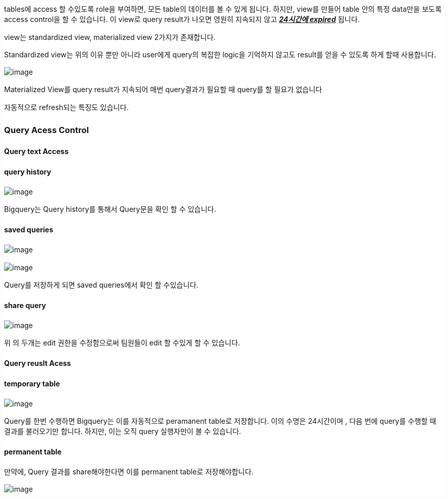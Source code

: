 tables에 access 할 수있도록 role을 부여하면, 모든 table의 데이터를 볼 수 있게 됩니다. 하지만, view를 만들어 table 안의 특정 data만을 보도록 access control을 할 수 있습니다. 이 view로 query result가 나오면 영원히 지속되지 않고 ***<u>24시간에 expired</u>*** 됩니다.

view는 standardized view, materialized view 2가지가 존재합니다.

Standardized view는 위의 이유 뿐만 아니라 user에게 query의 복잡한 logic을 기억하지 않고도 result를 얻을 수 있도록 하게 할때 사용합니다.

![image](https://user-images.githubusercontent.com/50165842/143593157-b24892f4-2a0d-468d-b129-2781da402a49.png)

Materialized View를 query result가 지속되어 매번 query결과가 필요할 때 query를 할 필요가 없습니다

자동적으로 refresh되는 특징도 있습니다.



### Query Acess Control

#### Query text Access

#### query history

![image](https://user-images.githubusercontent.com/50165842/143589884-731e3fce-6563-427a-92b2-2a379675556a.png)

Bigquery는 Query history를 통해서 Query문을 확인 할 수 있습니다.

#### saved queries

![image](https://user-images.githubusercontent.com/50165842/143590074-c1f39ff6-7153-429d-8b12-95fe87733338.png)

![image](https://user-images.githubusercontent.com/50165842/143590255-c9f2e8a8-cac6-4ea9-899d-d749b154c96a.png)

Query를 저장하게 되면 saved queries에서 확인 할 수있습니다.

#### share query

![image](https://user-images.githubusercontent.com/50165842/143590511-34b98828-a3a7-4e8d-bbdc-d90a8be19e5b.png)



위 의 두개는 edit 권한을 수정함으로써 팀원들이 edit 할 수있게 할 수 있습니다.

#### Query reuslt Acess

#### temporary table

![image](https://user-images.githubusercontent.com/50165842/143590663-fa75ddaa-fd29-4019-921b-9a75d076b86b.png)

Query를 한번 수행하면 Bigquery는 이를 자동적으로 peramanent table로 저장합니다. 이의 수명은 24시간이며 , 다음 번에 query를 수행할 때 결과를 불러오기만 합니다. 하지만, 이는 오직 query 실행자만이 볼 수 있습니다.

#### permanent table

만약에, Query 결과를 share해야한다면 이를 permanent table로 저장해야합니다.

![image](https://user-images.githubusercontent.com/50165842/143591097-a5fe281b-6157-4180-9441-2fd31fc1dc23.png)
